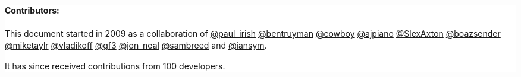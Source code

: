 
#### Contributors:

This document started in 2009 as a collaboration of [@paul_irish](http://twitter.com/paul_irish) [@bentruyman](http://twitter.com/bentruyman) [@cowboy](http://twitter.com/cowboy) [@ajpiano](http://twitter.com/ajpiano)  [@SlexAxton](http://twitter.com/slexaxton) [@boazsender](http://twitter.com/boazsender) [@miketaylr](http://twitter.com/miketaylr) [@vladikoff](http://twitter.com/vladikoff) [@gf3](http://twitter.com/gf3) [@jon_neal](http://twitter.com/jon_neal) [@sambreed](http://twitter.com/sambreed) and [@iansym](http://twitter.com/iansym).

It has since received contributions from [100 developers](https://github.com/h5bp/Front-end-Developer-Interview-Questions/graphs/contributors).
